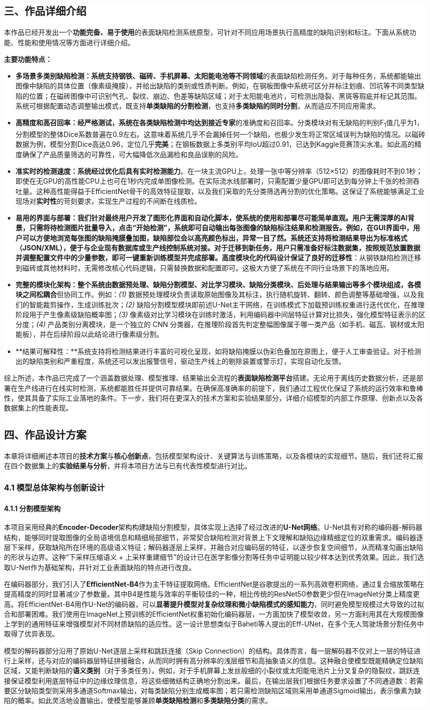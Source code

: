 ## 三、作品详细介绍

本作品已经开发出一个**功能完备、易于使用**的表面缺陷检测系统原型，可针对不同应用场景执行高精度的缺陷识别和标注。下面从系统功能、性能和使用情况等方面进行详细介绍。

**主要功能特点：**

* **多场景多类别缺陷检测：**系统支持钢铁、磁砖、手机屏幕、太阳能电池等**不同领域**的表面缺陷检测任务。对于每种任务，系统都能输出图像中缺陷的具体位置（像素级掩膜），并给出缺陷的类别或性质判断。例如，在钢板图像中系统可区分并标注划痕、凹坑等不同类型缺陷的位置；在磁砖图像中可识别气孔、裂纹、崩边、色差等缺陷区域；对于太阳能电池片，可检测出隐裂、黑斑等瑕疵并标记其范围。系统可根据配置动态调整输出模式，既支持**单类缺陷的分割检测**，也支持**多类缺陷的同时分割**，从而适应不同应用需求。

* **高精度和高召回率：**经严格测试，系统在各类缺陷检测中均达到**接近专家**的准确度和召回率。分类模块对有无缺陷的判别F<sub>1</sub>值几乎为1，分割模型的整体Dice系数普遍在0.9左右。这意味着系统几乎不会漏掉任何一个缺陷，也极少发生将正常区域误判为缺陷的情况。以磁砖数据为例，模型分割Dice高达0.96，定位几乎**完美**；在钢板数据上多类别平均IoU超过0.91，已达到Kaggle竞赛顶尖水准。如此高的精度确保了产品质量筛选的可靠性，可大幅降低次品漏检和良品误剔的风险。

* **准实时的检测速度：**系统经过优化后具有**实时检测能力**。在一块主流GPU上，处理一张中等分辨率（512×512）的图像耗时不到0.1秒；即使在无GPU的高性能CPU上也可在1秒内完成单图像检测。在实际流水线部署时，只需配置少量GPU即可达到每分钟上千张的检测吞吐量。这种高性能得益于EfficientNet骨干的高效特征提取，以及我们采取的先分类筛选再分割的优化策略。这保证了系统能够满足工业现场对**实时性**的苛刻要求，实现生产过程的不间断在线质检。

* **易用的界面与部署：**我们针对最终用户开发了图形化界面和自动化脚本，使系统的使用和部署尽可能简单直观。用户无需深厚的AI背景，只需将待检测图片批量导入，点击“开始检测”，系统即可自动输出每张图像的缺陷标注结果和检测报告。例如，在GUI界面中，用户可以方便地浏览每张图的缺陷掩膜叠加图，缺陷部位会以高亮颜色标出，异常一目了然。系统还支持将检测结果导出为标准格式（JSON/XML），便于与企业现有数据库或生产线控制系统对接。对于迁移到新任务，用户只需准备好标注数据集，按照规范放置数据并调整配置文件中的少量参数，即可一键重新训练模型并完成部署。高度模块化的代码设计保证了**良好的迁移性**：从钢铁缺陷检测迁移到磁砖或其他材料时，无需修改核心代码逻辑，只需替换数据和配置即可。这极大方便了系统在不同行业场景下的落地应用。

* **完整的模块化架构：**整个系统由数据预处理、缺陷分割模型、对比学习模块、缺陷分类模块、后处理与结果输出等多个模块组成，各模块之间**松耦合**但协同工作。例如：*(1)* 数据预处理模块负责读取原始图像及其标注，执行随机旋转、翻转、颜色调整等基础增强，以及我们的智能裁剪操作，生成训练批次；*(2)* 缺陷分割模型模块即前述U-Net主干网络，在训练模式下加载预训练权重进行迭代优化，在推理阶段用于产生像素级缺陷概率图；*(3)* 像素级对比学习模块在训练时激活，利用编码器中间层特征计算对比损失，强化模型特征表示的区分度；*(4)*  产品类别分离模块，是一个独立的 CNN 分类器，在推理阶段首先判定整幅图像属于哪一类产品（如手机、磁瓦、钢材或太阳能板），并在后续阶段以此结论进行像素级分割。

* **结果可解释性：**系统支持将检测结果进行丰富的可视化呈现，如将缺陷掩膜以伪彩色叠加在原图上，便于人工审查验证。对于检测出的缺陷类别和严重程度，系统还可以发出报警信号，驱动生产线上的剔除装置或警示灯，实现自动化反馈。

综上所述，本作品已完成了一个涵盖数据处理、模型推理、结果输出全流程的**表面缺陷检测平台**搭建。无论用于离线历史数据分析，还是部署在生产线进行在线实时检测，系统都能胜任并提供可靠结果。在确保高准确率的前提下，我们通过工程优化保证了系统的运行效率和鲁棒性，使其具备了实际工业落地的条件。下一步，我们将在更深入的技术方案和实验结果部分，详细介绍模型的内部工作原理、创新点以及各数据集上的性能表现。

## 四、作品设计方案

本章将详细阐述本项目的**技术方案**与**核心创新点**，包括模型架构设计、关键算法与训练策略，以及各模块的实现细节。随后，我们还将汇报在四个数据集上的**实验结果与分析**，并将本项目方法与已有代表性模型进行对比。

### 4.1 模型总体架构与创新设计

#### 4.1.1 分割模型架构

本项目采用经典的**Encoder-Decoder**架构构建缺陷分割模型，具体实现上选择了经过改进的**U-Net网络**。U-Net具有对称的编码器-解码器结构，能够同时提取图像的全局语境信息和精细局部细节，非常契合缺陷检测对背景上下文理解和缺陷边缘精细定位的双重需求。编码器逐层下采样，获取缺陷所在环境的高级语义特征；解码器逐层上采样，并融合对应编码层的特征，以逐步恢复空间细节，从而精准勾画出缺陷的形状与边界。这种“下采样压缩语义 + 上采样重建细节”的设计已在医学影像分割等任务中证明能以较少样本达到优秀效果。因此，我们选取U-Net作为基础架构，并针对工业表面缺陷的特点进行改良。

在编码器部分，我们引入了**EfficientNet-B4**作为主干特征提取网络。EfficientNet是谷歌提出的一系列高效卷积网络，通过复合缩放策略在提高精度的同时显著减少了参数量。其中B4是性能与效率的平衡较佳的一种，相比传统的ResNet50参数更少但在ImageNet分类上精度更高。将EfficientNet-B4用作U-Net的编码器，可以**显著提升模型对复杂纹理和微小缺陷模式的感知能力**，同时避免模型规模过大导致的过拟合和部署困难。我们使用在ImageNet上预训练的EfficientNet权重初始化编码器层，一方面加快了模型收敛，另一方面利用其在大规模图像上学到的通用特征来增强模型对不同材质缺陷的适应性。这一设计思想类似于Baheti等人提出的Eff-UNet，在多个无人驾驶场景分割任务中取得了优异表现。

模型的解码器部分沿用了原始U-Net逐层上采样和跳跃连接（Skip Connection）的结构。具体而言，每一层解码器不仅对上一层的特征进行上采样，还与对应的编码器层特征拼接融合，从而同时拥有高分辨率的浅层细节和高抽象语义的信息。这种融合使模型既能精确定位缺陷区域，又能判断缺陷的**语义类别**（对于多类任务）。例如，对于手机屏幕上发丝般细的小裂纹或太阳能电池片上分叉复杂的隐裂纹，跳跃连接保证模型利用底层特征中的边缘纹理信息，将这些细微结构正确地分割出来。最后，在输出层我们根据任务要求设置了不同通道数：若需要区分缺陷类型则采用多通道Softmax输出，对每类缺陷分别生成概率图；若只需检测缺陷区域则采用单通道Sigmoid输出，表示像素为缺陷的概率。如此灵活地设置输出，使模型能够兼顾**单类缺陷检测**和**多类缺陷分类**的需求。
